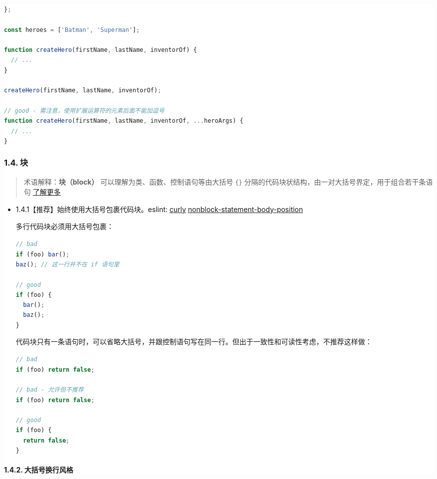   ```javascript
  };

  const heroes = ['Batman', 'Superman'];

  function createHero(firstName, lastName, inventorOf) {
    // ...
  }

  createHero(firstName, lastName, inventorOf);

  // good - 需注意，使用扩展运算符的元素后面不能加逗号
  function createHero(firstName, lastName, inventorOf, ...heroArgs) {
    // ...
  }
  ```

### 1.4. 块

> 术语解释：**块（block）** 可以理解为类、函数、控制语句等由大括号 `{}` 分隔的代码块状结构，由一对大括号界定，用于组合若干条语句 [了解更多](https://developer.mozilla.org/en-US/docs/Web/JavaScript/Reference/Statements/block)

- 1.4.1【推荐】始终使用大括号包裹代码块。eslint: [curly](https://eslint.org/docs/rules/curly) [nonblock-statement-body-position](https://eslint.org/docs/rules/nonblock-statement-body-position)

  多行代码块必须用大括号包裹：

  ```javascript
  // bad
  if (foo) bar();
  baz(); // 这一行并不在 if 语句里

  // good
  if (foo) {
    bar();
    baz();
  }
  ```

  代码块只有一条语句时，可以省略大括号，并跟控制语句写在同一行。但出于一致性和可读性考虑，不推荐这样做：

  ```javascript
  // bad
  if (foo) return false;

  // bad - 允许但不推荐
  if (foo) return false;

  // good
  if (foo) {
    return false;
  }
  ```

#### 1.4.2. 大括号换行风格
